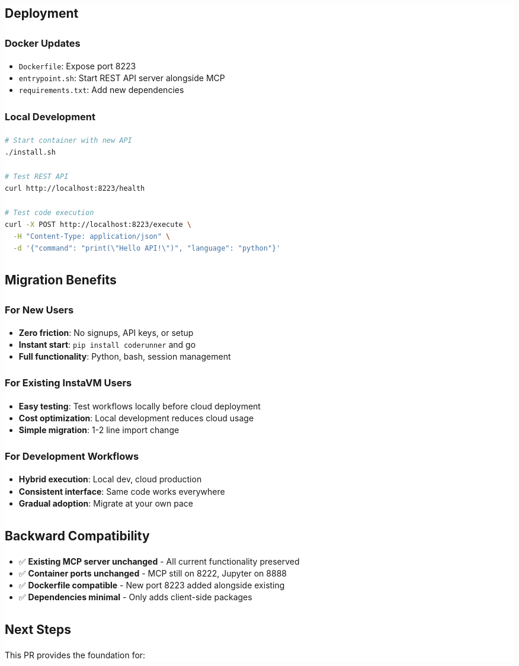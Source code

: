 ## Deployment

### Docker Updates
- `Dockerfile`: Expose port 8223
- `entrypoint.sh`: Start REST API server alongside MCP
- `requirements.txt`: Add new dependencies

### Local Development
```bash
# Start container with new API
./install.sh

# Test REST API
curl http://localhost:8223/health

# Test code execution
curl -X POST http://localhost:8223/execute \
  -H "Content-Type: application/json" \
  -d '{"command": "print(\"Hello API!\")", "language": "python"}'
```

## Migration Benefits

### For New Users
- **Zero friction**: No signups, API keys, or setup
- **Instant start**: `pip install coderunner` and go
- **Full functionality**: Python, bash, session management

### For Existing InstaVM Users  
- **Easy testing**: Test workflows locally before cloud deployment
- **Cost optimization**: Local development reduces cloud usage
- **Simple migration**: 1-2 line import change

### For Development Workflows
- **Hybrid execution**: Local dev, cloud production
- **Consistent interface**: Same code works everywhere
- **Gradual adoption**: Migrate at your own pace

## Backward Compatibility

- ✅ **Existing MCP server unchanged** - All current functionality preserved
- ✅ **Container ports unchanged** - MCP still on 8222, Jupyter on 8888  
- ✅ **Dockerfile compatible** - New port 8223 added alongside existing
- ✅ **Dependencies minimal** - Only adds client-side packages

## Next Steps

This PR provides the foundation for:

